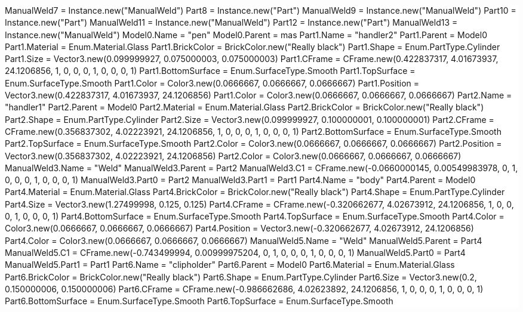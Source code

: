 ManualWeld7 = Instance.new("ManualWeld")
Part8 = Instance.new("Part")
ManualWeld9 = Instance.new("ManualWeld")
Part10 = Instance.new("Part")
ManualWeld11 = Instance.new("ManualWeld")
Part12 = Instance.new("Part")
ManualWeld13 = Instance.new("ManualWeld")
Model0.Name = "pen"
Model0.Parent = mas
Part1.Name = "handler2"
Part1.Parent = Model0
Part1.Material = Enum.Material.Glass
Part1.BrickColor = BrickColor.new("Really black")
Part1.Shape = Enum.PartType.Cylinder
Part1.Size = Vector3.new(0.099999927, 0.075000003, 0.075000003)
Part1.CFrame = CFrame.new(0.422837317, 4.01673937, 24.1206856, 1, 0, 0, 0, 1, 0, 0, 0, 1)
Part1.BottomSurface = Enum.SurfaceType.Smooth
Part1.TopSurface = Enum.SurfaceType.Smooth
Part1.Color = Color3.new(0.0666667, 0.0666667, 0.0666667)
Part1.Position = Vector3.new(0.422837317, 4.01673937, 24.1206856)
Part1.Color = Color3.new(0.0666667, 0.0666667, 0.0666667)
Part2.Name = "handler1"
Part2.Parent = Model0
Part2.Material = Enum.Material.Glass
Part2.BrickColor = BrickColor.new("Really black")
Part2.Shape = Enum.PartType.Cylinder
Part2.Size = Vector3.new(0.099999927, 0.100000001, 0.100000001)
Part2.CFrame = CFrame.new(0.356837302, 4.02223921, 24.1206856, 1, 0, 0, 0, 1, 0, 0, 0, 1)
Part2.BottomSurface = Enum.SurfaceType.Smooth
Part2.TopSurface = Enum.SurfaceType.Smooth
Part2.Color = Color3.new(0.0666667, 0.0666667, 0.0666667)
Part2.Position = Vector3.new(0.356837302, 4.02223921, 24.1206856)
Part2.Color = Color3.new(0.0666667, 0.0666667, 0.0666667)
ManualWeld3.Name = "Weld"
ManualWeld3.Parent = Part2
ManualWeld3.C1 = CFrame.new(-0.0660000145, 0.00549983978, 0, 1, 0, 0, 0, 1, 0, 0, 0, 1)
ManualWeld3.Part0 = Part2
ManualWeld3.Part1 = Part1
Part4.Name = "body"
Part4.Parent = Model0
Part4.Material = Enum.Material.Glass
Part4.BrickColor = BrickColor.new("Really black")
Part4.Shape = Enum.PartType.Cylinder
Part4.Size = Vector3.new(1.27499998, 0.125, 0.125)
Part4.CFrame = CFrame.new(-0.320662677, 4.02673912, 24.1206856, 1, 0, 0, 0, 1, 0, 0, 0, 1)
Part4.BottomSurface = Enum.SurfaceType.Smooth
Part4.TopSurface = Enum.SurfaceType.Smooth
Part4.Color = Color3.new(0.0666667, 0.0666667, 0.0666667)
Part4.Position = Vector3.new(-0.320662677, 4.02673912, 24.1206856)
Part4.Color = Color3.new(0.0666667, 0.0666667, 0.0666667)
ManualWeld5.Name = "Weld"
ManualWeld5.Parent = Part4
ManualWeld5.C1 = CFrame.new(-0.743499994, 0.00999975204, 0, 1, 0, 0, 0, 1, 0, 0, 0, 1)
ManualWeld5.Part0 = Part4
ManualWeld5.Part1 = Part1
Part6.Name = "clipholder"
Part6.Parent = Model0
Part6.Material = Enum.Material.Glass
Part6.BrickColor = BrickColor.new("Really black")
Part6.Shape = Enum.PartType.Cylinder
Part6.Size = Vector3.new(0.2, 0.150000006, 0.150000006)
Part6.CFrame = CFrame.new(-0.986662686, 4.02623892, 24.1206856, 1, 0, 0, 0, 1, 0, 0, 0, 1)
Part6.BottomSurface = Enum.SurfaceType.Smooth
Part6.TopSurface = Enum.SurfaceType.Smooth